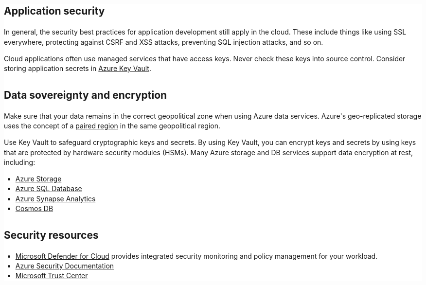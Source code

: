 ## Application security

In general, the security best practices for application development still apply in the cloud. These include things like using SSL everywhere, protecting against CSRF and XSS attacks, preventing SQL injection attacks, and so on.

Cloud applications often use managed services that have access keys. Never check these keys into source control. Consider storing application secrets in [Azure Key Vault](/azure/key-vault/general/overview).

## Data sovereignty and encryption

Make sure that your data remains in the correct geopolitical zone when using Azure data services. Azure's geo-replicated storage uses the concept of a [paired region][paired-region] in the same geopolitical region.

Use Key Vault to safeguard cryptographic keys and secrets. By using Key Vault, you can encrypt keys and secrets by using keys that are protected by hardware security modules (HSMs). Many Azure storage and DB services support data encryption at rest, including:

- [Azure Storage][storage-encryption]
- [Azure SQL Database][sql-db-encryption]
- [Azure Synapse Analytics][data-warehouse-encryption]
- [Cosmos DB][cosmos-db-encryption]

## Security resources

- [Microsoft Defender for Cloud][security-center] provides integrated security monitoring and policy management for your workload.
- [Azure Security Documentation][security-documentation]
- [Microsoft Trust Center][trust-center]



[app]: ./design-apps-services.md
[compliance]: ./design-governance.md
[identity]: ./design-identity.md
[network]: ./design-network.md
[design]: ./security-principles.md
[regulatory]: ./design-regulatory-compliance.md
[org-risk]: ./resilience.md
[admin]: /azure/architecture/well-architected/security/design-admins
[info]: ./storage-data-encryption.md
[sec-ops]: ./security-operations.md



[identity-ref-arch]: /azure/architecture/reference-architectures/identity/
[resiliency]: ../well-architected/resiliency/principles.md
[ad-subscriptions]: /azure/active-directory/active-directory-how-subscriptions-associated-directory
[data-warehouse-encryption]: /azure/data-lake-store/data-lake-store-security-overview#data-protection
[cosmos-db-encryption]: /azure/cosmos-db/database-security
[rbac]: /azure/role-based-access-control/overview
[paired-region]: /azure/best-practices-availability-paired-regions
[resource-manager-auditing]: /azure/azure-resource-manager/resource-group-audit
[security-center]: https://azure.microsoft.com/services/security-center
[security-documentation]: /azure/security
[sql-db-encryption]: /azure/sql-database/sql-database-always-encrypted-azure-key-vault
[storage-encryption]: /azure/storage/storage-service-encryption
[trust-center]: https://azure.microsoft.com/support/trust-center
[admin]: ./design-admins.md
[info]: ./design-storage.md
[sec-ops]: ./monitor-security-operations.md
